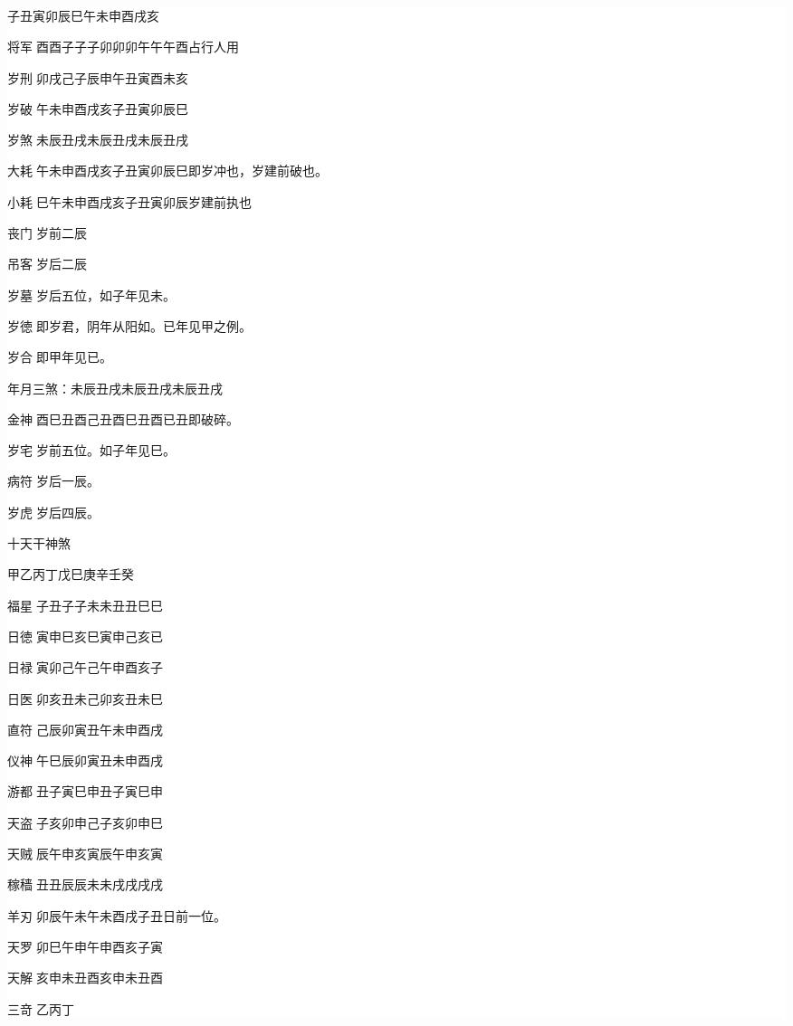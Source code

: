 子丑寅卯辰巳午未申酉戌亥

将军 酉酉子子子卯卯卯午午午酉占行人用

岁刑 卯戌己子辰申午丑寅酉未亥

岁破 午未申酉戌亥子丑寅卯辰巳

岁煞 未辰丑戌未辰丑戌未辰丑戌

大耗 午未申酉戌亥子丑寅卯辰巳即岁冲也，岁建前破也。

小耗 巳午未申酉戌亥子丑寅卯辰岁建前执也

丧门 岁前二辰

吊客 岁后二辰

岁墓 岁后五位，如子年见未。

岁徳 即岁君，阴年从阳如。已年见甲之例。

岁合 即甲年见已。

年月三煞：未辰丑戌未辰丑戌未辰丑戌

金神 酉巳丑酉己丑酉巳丑酉已丑即破碎。

岁宅 岁前五位。如子年见巳。

病符 岁后一辰。

岁虎 岁后四辰。

十天干神煞

甲乙丙丁戊巳庚辛壬癸

福星 子丑子子未未丑丑巳巳

日徳 寅申巳亥巳寅申己亥已

日禄 寅卯己午己午申酉亥子

日医 卯亥丑未己卯亥丑未巳

直符 己辰卯寅丑午未申酉戌

仪神 午巳辰卯寅丑未申酉戌

游都 丑子寅巳申丑子寅巳申

天盗 子亥卯申己子亥卯申巳

天贼 辰午申亥寅辰午申亥寅

稼穑 丑丑辰辰未未戌戌戌戌

羊刃 卯辰午未午未酉戌子丑日前一位。

天罗 卯巳午申午申酉亥子寅

天解 亥申未丑酉亥申未丑酉

三竒 乙丙丁
